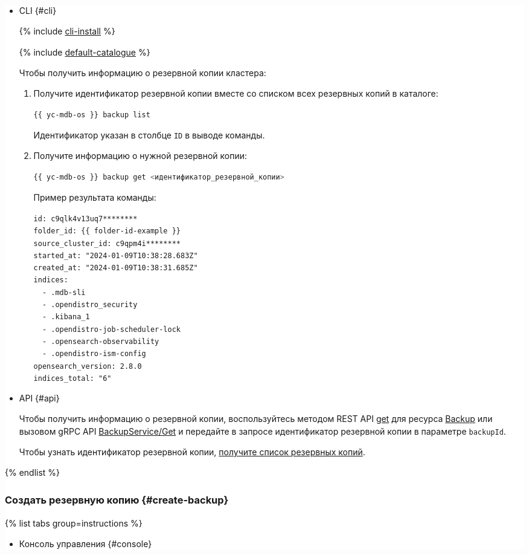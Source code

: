 - CLI {#cli}

    {% include [cli-install](../../_includes/cli-install.md) %}

    {% include [default-catalogue](../../_includes/default-catalogue.md) %}

    Чтобы получить информацию о резервной копии кластера:

    1. Получите идентификатор резервной копии вместе со списком всех резервных копий в каталоге:

        ```bash
        {{ yc-mdb-os }} backup list
        ```

        Идентификатор указан в столбце `ID` в выводе команды.

    1. Получите информацию о нужной резервной копии:

        ```bash
        {{ yc-mdb-os }} backup get <идентификатор_резервной_копии>
        ```

        Пример результата команды:

        ```text
        id: c9qlk4v13uq7********
        folder_id: {{ folder-id-example }}
        source_cluster_id: c9qpm4i********
        started_at: "2024-01-09T10:38:28.683Z"
        created_at: "2024-01-09T10:38:31.685Z"
        indices:
          - .mdb-sli
          - .opendistro_security
          - .kibana_1
          - .opendistro-job-scheduler-lock
          - .opensearch-observability
          - .opendistro-ism-config
        opensearch_version: 2.8.0
        indices_total: "6"
        ```

- API {#api}

    Чтобы получить информацию о резервной копии, воспользуйтесь методом REST API [get](../api-ref/Backup/get.md) для ресурса [Backup](../api-ref/Backup/index.md) или вызовом gRPC API [BackupService/Get](../api-ref/grpc/backup_service.md#Get) и передайте в запросе идентификатор резервной копии в параметре `backupId`.

    Чтобы узнать идентификатор резервной копии, [получите список резервных копий](#list-backups).

{% endlist %}

### Создать резервную копию {#create-backup}

{% list tabs group=instructions %}

- Консоль управления {#console}
  